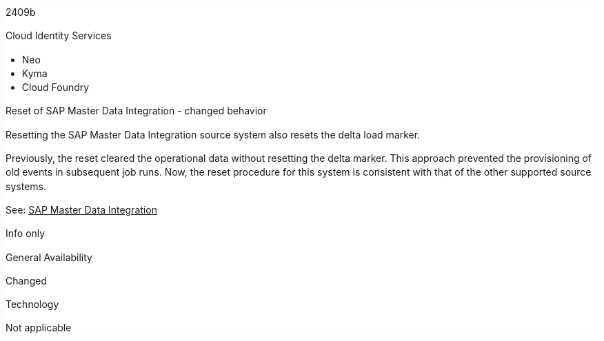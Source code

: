 </td>
<td valign="top">

2409b

</td>
</tr>
<tr>
<td valign="top">

Cloud Identity Services 

</td>
<td valign="top">

-   Neo
-   Kyma
-   Cloud Foundry



</td>
<td valign="top">

Reset of SAP Master Data Integration - changed behavior

</td>
<td valign="top">

Resetting the SAP Master Data Integration source system also resets the delta load marker.

Previously, the reset cleared the operational data without resetting the delta marker. This approach prevented the provisioning of old events in subsequent job runs. Now, the reset procedure for this system is consistent with that of the other supported source systems.

See: [SAP Master Data Integration](sap-master-data-integration-816385e.md) 

</td>
<td valign="top">

Info only

</td>
<td valign="top">

General Availability

</td>
<td valign="top">

Changed

</td>
<td valign="top">

Technology

</td>
<td valign="top">

Not applicable
